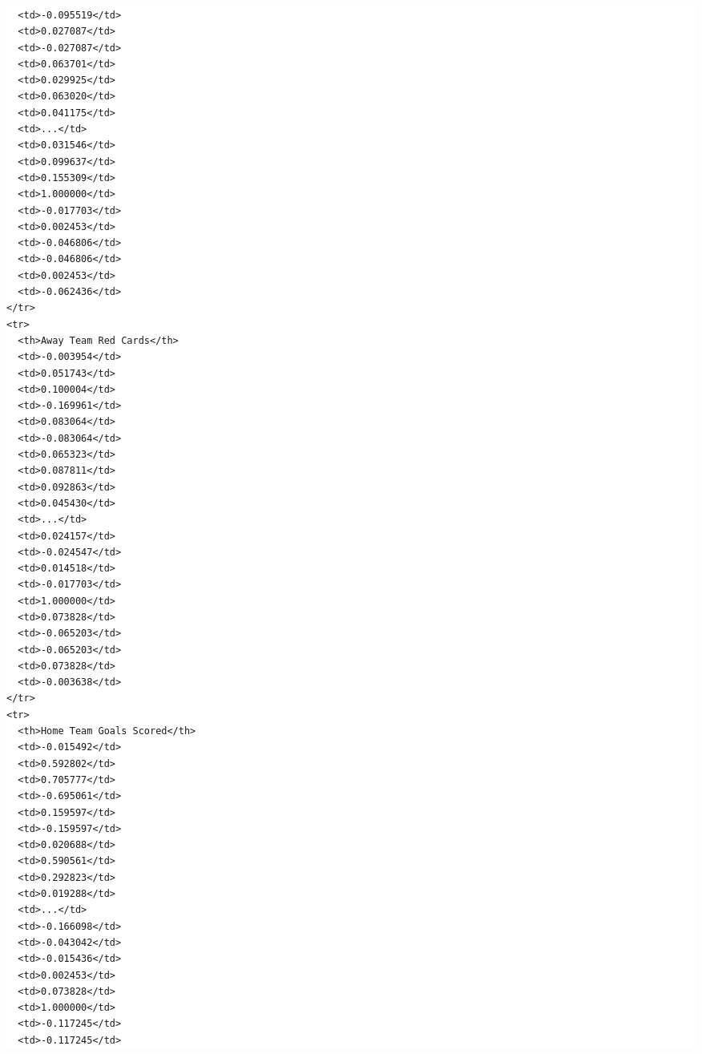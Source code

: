       <td>-0.095519</td>
      <td>0.027087</td>
      <td>-0.027087</td>
      <td>0.063701</td>
      <td>0.029925</td>
      <td>0.063020</td>
      <td>0.041175</td>
      <td>...</td>
      <td>0.031546</td>
      <td>0.099637</td>
      <td>0.155309</td>
      <td>1.000000</td>
      <td>-0.017703</td>
      <td>0.002453</td>
      <td>-0.046806</td>
      <td>-0.046806</td>
      <td>0.002453</td>
      <td>-0.062436</td>
    </tr>
    <tr>
      <th>Away Team Red Cards</th>
      <td>-0.003954</td>
      <td>0.051743</td>
      <td>0.100004</td>
      <td>-0.169961</td>
      <td>0.083064</td>
      <td>-0.083064</td>
      <td>0.065323</td>
      <td>0.087811</td>
      <td>0.092863</td>
      <td>0.045430</td>
      <td>...</td>
      <td>0.024157</td>
      <td>-0.024547</td>
      <td>0.014518</td>
      <td>-0.017703</td>
      <td>1.000000</td>
      <td>0.073828</td>
      <td>-0.065203</td>
      <td>-0.065203</td>
      <td>0.073828</td>
      <td>-0.003638</td>
    </tr>
    <tr>
      <th>Home Team Goals Scored</th>
      <td>-0.015492</td>
      <td>0.592802</td>
      <td>0.705777</td>
      <td>-0.695061</td>
      <td>0.159597</td>
      <td>-0.159597</td>
      <td>0.020688</td>
      <td>0.590561</td>
      <td>0.292823</td>
      <td>0.019288</td>
      <td>...</td>
      <td>-0.166098</td>
      <td>-0.043042</td>
      <td>-0.015436</td>
      <td>0.002453</td>
      <td>0.073828</td>
      <td>1.000000</td>
      <td>-0.117245</td>
      <td>-0.117245</td>
